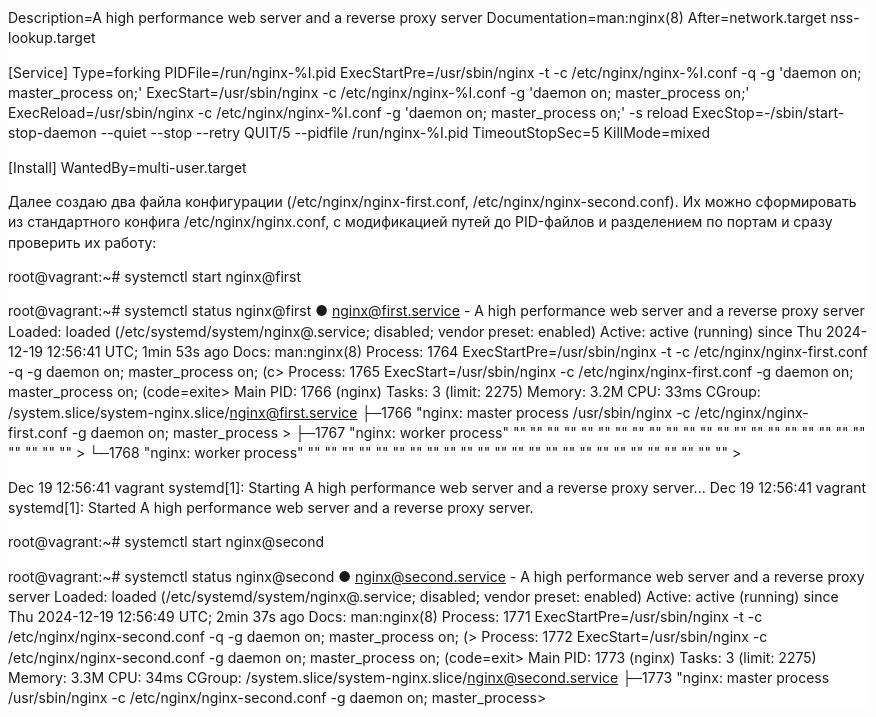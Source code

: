 Description=A high performance web server and a reverse proxy server
Documentation=man:nginx(8)
After=network.target nss-lookup.target

[Service]
Type=forking
PIDFile=/run/nginx-%I.pid
ExecStartPre=/usr/sbin/nginx -t -c /etc/nginx/nginx-%I.conf -q -g 'daemon on; master_process on;'
ExecStart=/usr/sbin/nginx -c /etc/nginx/nginx-%I.conf -g 'daemon on; master_process on;'
ExecReload=/usr/sbin/nginx -c /etc/nginx/nginx-%I.conf -g 'daemon on; master_process on;' -s reload
ExecStop=-/sbin/start-stop-daemon --quiet --stop --retry QUIT/5 --pidfile /run/nginx-%I.pid
TimeoutStopSec=5
KillMode=mixed

[Install]
WantedBy=multi-user.target

Далее создаю два файла конфигурации (/etc/nginx/nginx-first.conf, /etc/nginx/nginx-second.conf). 
Их можно сформировать из стандартного конфига /etc/nginx/nginx.conf, с модификацией путей до PID-файлов и разделением по портам и сразу проверить их работу:

root@vagrant:~# systemctl start nginx@first

root@vagrant:~# systemctl status nginx@first
● nginx@first.service - A high performance web server and a reverse proxy server
     Loaded: loaded (/etc/systemd/system/nginx@.service; disabled; vendor preset: enabled)
     Active: active (running) since Thu 2024-12-19 12:56:41 UTC; 1min 53s ago
       Docs: man:nginx(8)
    Process: 1764 ExecStartPre=/usr/sbin/nginx -t -c /etc/nginx/nginx-first.conf -q -g daemon on; master_process on; (c>
    Process: 1765 ExecStart=/usr/sbin/nginx -c /etc/nginx/nginx-first.conf -g daemon on; master_process on; (code=exite>
   Main PID: 1766 (nginx)
      Tasks: 3 (limit: 2275)
     Memory: 3.2M
        CPU: 33ms
     CGroup: /system.slice/system-nginx.slice/nginx@first.service
             ├─1766 "nginx: master process /usr/sbin/nginx -c /etc/nginx/nginx-first.conf -g daemon on; master_process >
             ├─1767 "nginx: worker process" "" "" "" "" "" "" "" "" "" "" "" "" "" "" "" "" "" "" "" "" "" "" "" "" "" >
             └─1768 "nginx: worker process" "" "" "" "" "" "" "" "" "" "" "" "" "" "" "" "" "" "" "" "" "" "" "" "" "" >

Dec 19 12:56:41 vagrant systemd[1]: Starting A high performance web server and a reverse proxy server...
Dec 19 12:56:41 vagrant systemd[1]: Started A high performance web server and a reverse proxy server.

root@vagrant:~# systemctl start nginx@second

root@vagrant:~# systemctl status nginx@second
● nginx@second.service - A high performance web server and a reverse proxy server
     Loaded: loaded (/etc/systemd/system/nginx@.service; disabled; vendor preset: enabled)
     Active: active (running) since Thu 2024-12-19 12:56:49 UTC; 2min 37s ago
       Docs: man:nginx(8)
    Process: 1771 ExecStartPre=/usr/sbin/nginx -t -c /etc/nginx/nginx-second.conf -q -g daemon on; master_process on; (>
    Process: 1772 ExecStart=/usr/sbin/nginx -c /etc/nginx/nginx-second.conf -g daemon on; master_process on; (code=exit>
   Main PID: 1773 (nginx)
      Tasks: 3 (limit: 2275)
     Memory: 3.3M
        CPU: 34ms
     CGroup: /system.slice/system-nginx.slice/nginx@second.service
             ├─1773 "nginx: master process /usr/sbin/nginx -c /etc/nginx/nginx-second.conf -g daemon on; master_process>